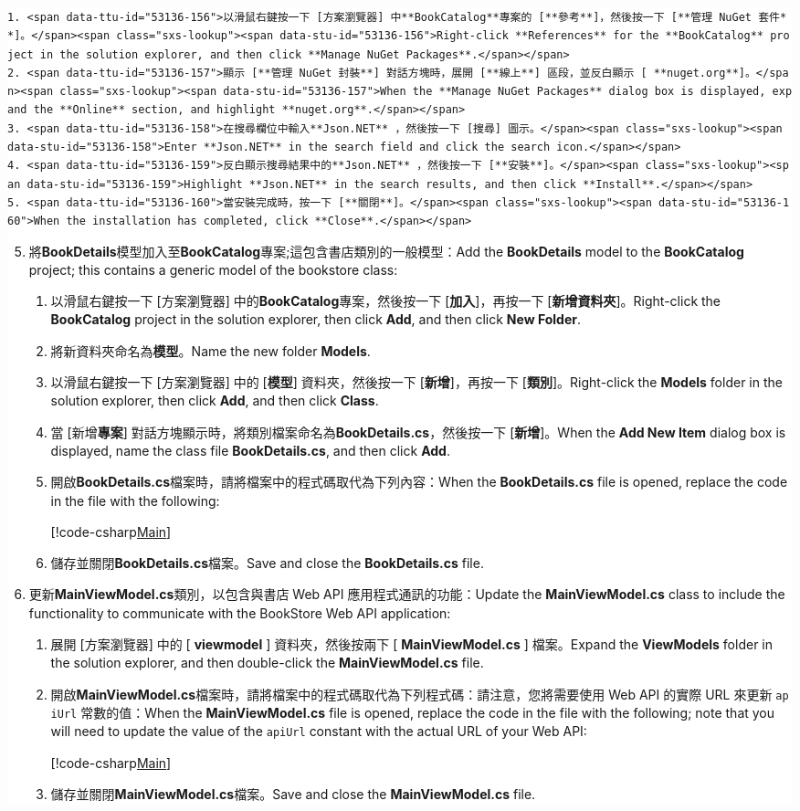     1. <span data-ttu-id="53136-156">以滑鼠右鍵按一下 [方案瀏覽器] 中**BookCatalog**專案的 [**參考**]，然後按一下 [**管理 NuGet 套件**]。</span><span class="sxs-lookup"><span data-stu-id="53136-156">Right-click **References** for the **BookCatalog** project in the solution explorer, and then click **Manage NuGet Packages**.</span></span>
    2. <span data-ttu-id="53136-157">顯示 [**管理 NuGet 封裝**] 對話方塊時，展開 [**線上**] 區段，並反白顯示 [ **nuget.org**]。</span><span class="sxs-lookup"><span data-stu-id="53136-157">When the **Manage NuGet Packages** dialog box is displayed, expand the **Online** section, and highlight **nuget.org**.</span></span>
    3. <span data-ttu-id="53136-158">在搜尋欄位中輸入**Json.NET** ，然後按一下 [搜尋] 圖示。</span><span class="sxs-lookup"><span data-stu-id="53136-158">Enter **Json.NET** in the search field and click the search icon.</span></span>
    4. <span data-ttu-id="53136-159">反白顯示搜尋結果中的**Json.NET** ，然後按一下 [**安裝**]。</span><span class="sxs-lookup"><span data-stu-id="53136-159">Highlight **Json.NET** in the search results, and then click **Install**.</span></span>
    5. <span data-ttu-id="53136-160">當安裝完成時，按一下 [**關閉**]。</span><span class="sxs-lookup"><span data-stu-id="53136-160">When the installation has completed, click **Close**.</span></span>
5. <span data-ttu-id="53136-161">將**BookDetails**模型加入至**BookCatalog**專案;這包含書店類別的一般模型：</span><span class="sxs-lookup"><span data-stu-id="53136-161">Add the **BookDetails** model to the **BookCatalog** project; this contains a generic model of the bookstore class:</span></span>

   1. <span data-ttu-id="53136-162">以滑鼠右鍵按一下 [方案瀏覽器] 中的**BookCatalog**專案，然後按一下 [**加入**]，再按一下 [**新增資料夾**]。</span><span class="sxs-lookup"><span data-stu-id="53136-162">Right-click the **BookCatalog** project in the solution explorer, then click **Add**, and then click **New Folder**.</span></span>
   2. <span data-ttu-id="53136-163">將新資料夾命名為**模型**。</span><span class="sxs-lookup"><span data-stu-id="53136-163">Name the new folder **Models**.</span></span>
   3. <span data-ttu-id="53136-164">以滑鼠右鍵按一下 [方案瀏覽器] 中的 [**模型**] 資料夾，然後按一下 [**新增**]，再按一下 [**類別**]。</span><span class="sxs-lookup"><span data-stu-id="53136-164">Right-click the **Models** folder in the solution explorer, then click **Add**, and then click **Class**.</span></span>
   4. <span data-ttu-id="53136-165">當 [新增**專案**] 對話方塊顯示時，將類別檔案命名為**BookDetails.cs**，然後按一下 [**新增**]。</span><span class="sxs-lookup"><span data-stu-id="53136-165">When the **Add New Item** dialog box is displayed, name the class file **BookDetails.cs**, and then click **Add**.</span></span>
   5. <span data-ttu-id="53136-166">開啟**BookDetails.cs**檔案時，請將檔案中的程式碼取代為下列內容：</span><span class="sxs-lookup"><span data-stu-id="53136-166">When the **BookDetails.cs** file is opened, replace the code in the file with the following:</span></span> 

       [!code-csharp[Main](calling-web-api-from-a-windows-phone-8-application/samples/sample4.cs)]
   6. <span data-ttu-id="53136-167">儲存並關閉**BookDetails.cs**檔案。</span><span class="sxs-lookup"><span data-stu-id="53136-167">Save and close the **BookDetails.cs** file.</span></span>

6. <span data-ttu-id="53136-168">更新**MainViewModel.cs**類別，以包含與書店 Web API 應用程式通訊的功能：</span><span class="sxs-lookup"><span data-stu-id="53136-168">Update the **MainViewModel.cs** class to include the functionality to communicate with the BookStore Web API application:</span></span>

   1. <span data-ttu-id="53136-169">展開 [方案瀏覽器] 中的 [ **viewmodel** ] 資料夾，然後按兩下 [ **MainViewModel.cs** ] 檔案。</span><span class="sxs-lookup"><span data-stu-id="53136-169">Expand the **ViewModels** folder in the solution explorer, and then double-click the **MainViewModel.cs** file.</span></span>
   2. <span data-ttu-id="53136-170">開啟**MainViewModel.cs**檔案時，請將檔案中的程式碼取代為下列程式碼：請注意，您將需要使用 Web API 的實際 URL 來更新 `apiUrl` 常數的值：</span><span class="sxs-lookup"><span data-stu-id="53136-170">When the **MainViewModel.cs** file is opened, replace the code in the file with the following; note that you will need to update the value of the `apiUrl` constant with the actual URL of your Web API:</span></span> 

       [!code-csharp[Main](calling-web-api-from-a-windows-phone-8-application/samples/sample5.cs)]
   3. <span data-ttu-id="53136-171">儲存並關閉**MainViewModel.cs**檔案。</span><span class="sxs-lookup"><span data-stu-id="53136-171">Save and close the **MainViewModel.cs** file.</span></span>
